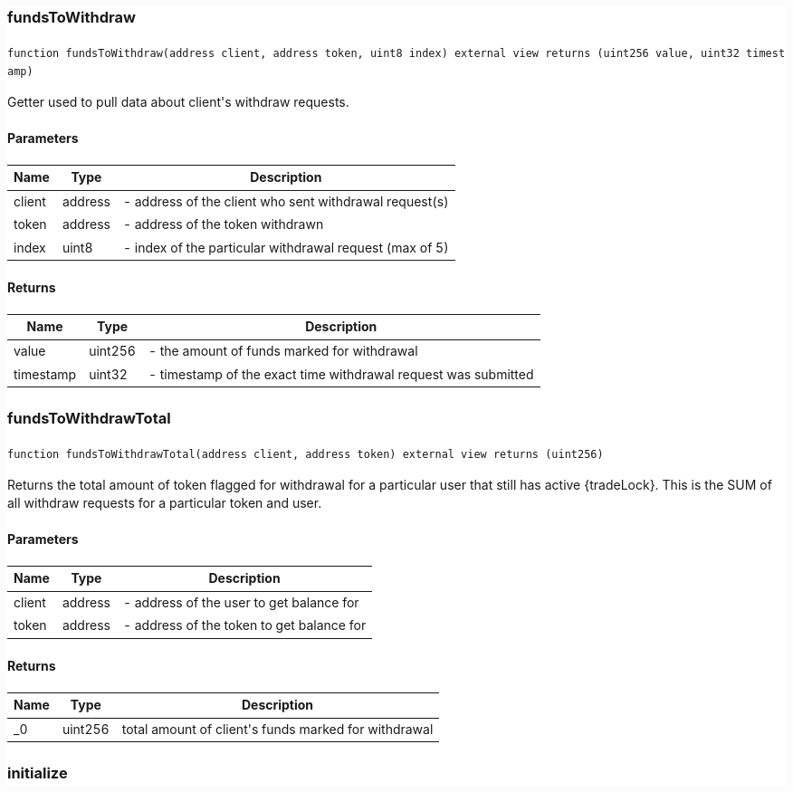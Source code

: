 ### fundsToWithdraw

```solidity
function fundsToWithdraw(address client, address token, uint8 index) external view returns (uint256 value, uint32 timestamp)
```

Getter used to pull data about client&#39;s withdraw requests.



#### Parameters

| Name | Type | Description |
|---|---|---|
| client | address | - address of the client who sent withdrawal request(s) |
| token | address | - address of the token withdrawn |
| index | uint8 | - index of the particular withdrawal request (max of 5) |

#### Returns

| Name | Type | Description |
|---|---|---|
| value | uint256 | - the amount of funds marked for withdrawal |
| timestamp | uint32 | - timestamp of the exact time withdrawal request was submitted |

### fundsToWithdrawTotal

```solidity
function fundsToWithdrawTotal(address client, address token) external view returns (uint256)
```

Returns the total amount of token flagged for withdrawal for a particular user  that still has active {tradeLock}. This is the SUM of all withdraw requests for a particular token and user.



#### Parameters

| Name | Type | Description |
|---|---|---|
| client | address | - address of the user to get balance for |
| token | address | - address of the token to get balance for |

#### Returns

| Name | Type | Description |
|---|---|---|
| _0 | uint256 | total amount of client&#39;s funds marked for withdrawal |

### initialize
